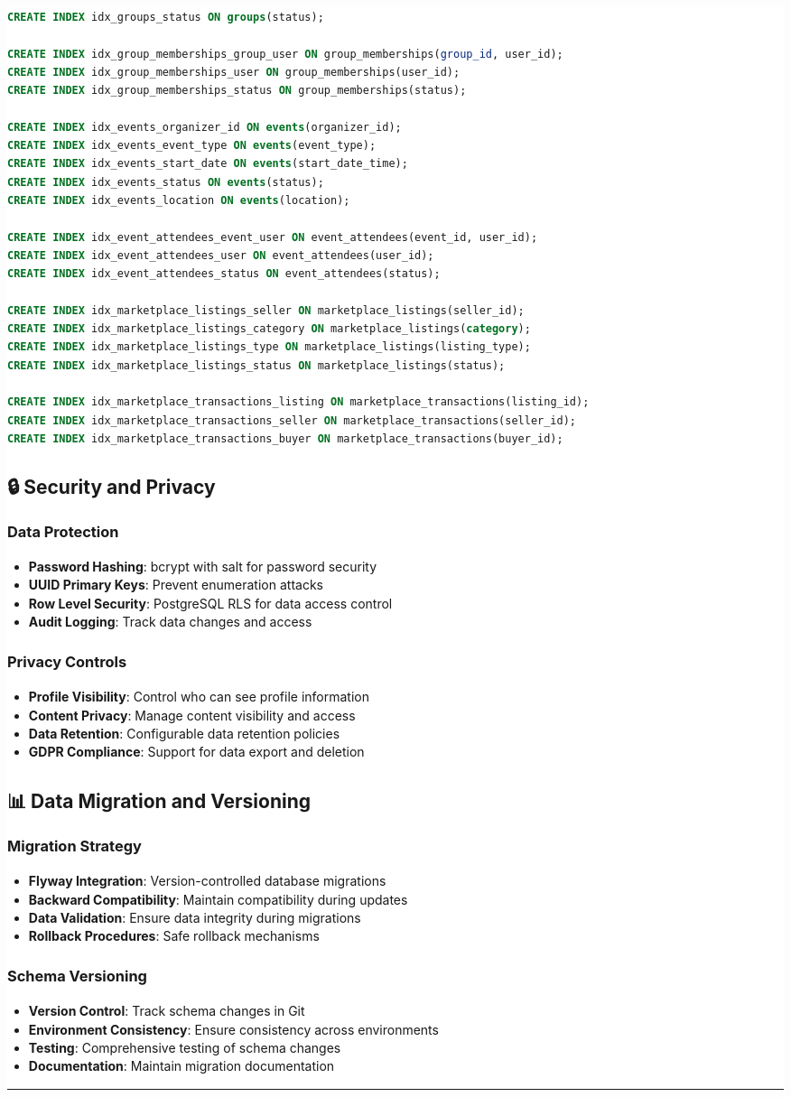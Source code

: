 ```sql
CREATE INDEX idx_groups_status ON groups(status);

CREATE INDEX idx_group_memberships_group_user ON group_memberships(group_id, user_id);
CREATE INDEX idx_group_memberships_user ON group_memberships(user_id);
CREATE INDEX idx_group_memberships_status ON group_memberships(status);

CREATE INDEX idx_events_organizer_id ON events(organizer_id);
CREATE INDEX idx_events_event_type ON events(event_type);
CREATE INDEX idx_events_start_date ON events(start_date_time);
CREATE INDEX idx_events_status ON events(status);
CREATE INDEX idx_events_location ON events(location);

CREATE INDEX idx_event_attendees_event_user ON event_attendees(event_id, user_id);
CREATE INDEX idx_event_attendees_user ON event_attendees(user_id);
CREATE INDEX idx_event_attendees_status ON event_attendees(status);

CREATE INDEX idx_marketplace_listings_seller ON marketplace_listings(seller_id);
CREATE INDEX idx_marketplace_listings_category ON marketplace_listings(category);
CREATE INDEX idx_marketplace_listings_type ON marketplace_listings(listing_type);
CREATE INDEX idx_marketplace_listings_status ON marketplace_listings(status);

CREATE INDEX idx_marketplace_transactions_listing ON marketplace_transactions(listing_id);
CREATE INDEX idx_marketplace_transactions_seller ON marketplace_transactions(seller_id);
CREATE INDEX idx_marketplace_transactions_buyer ON marketplace_transactions(buyer_id);
```

## 🔒 **Security and Privacy**

### **Data Protection**
- **Password Hashing**: bcrypt with salt for password security
- **UUID Primary Keys**: Prevent enumeration attacks
- **Row Level Security**: PostgreSQL RLS for data access control
- **Audit Logging**: Track data changes and access

### **Privacy Controls**
- **Profile Visibility**: Control who can see profile information
- **Content Privacy**: Manage content visibility and access
- **Data Retention**: Configurable data retention policies
- **GDPR Compliance**: Support for data export and deletion

## 📊 **Data Migration and Versioning**

### **Migration Strategy**
- **Flyway Integration**: Version-controlled database migrations
- **Backward Compatibility**: Maintain compatibility during updates
- **Data Validation**: Ensure data integrity during migrations
- **Rollback Procedures**: Safe rollback mechanisms

### **Schema Versioning**
- **Version Control**: Track schema changes in Git
- **Environment Consistency**: Ensure consistency across environments
- **Testing**: Comprehensive testing of schema changes
- **Documentation**: Maintain migration documentation

---